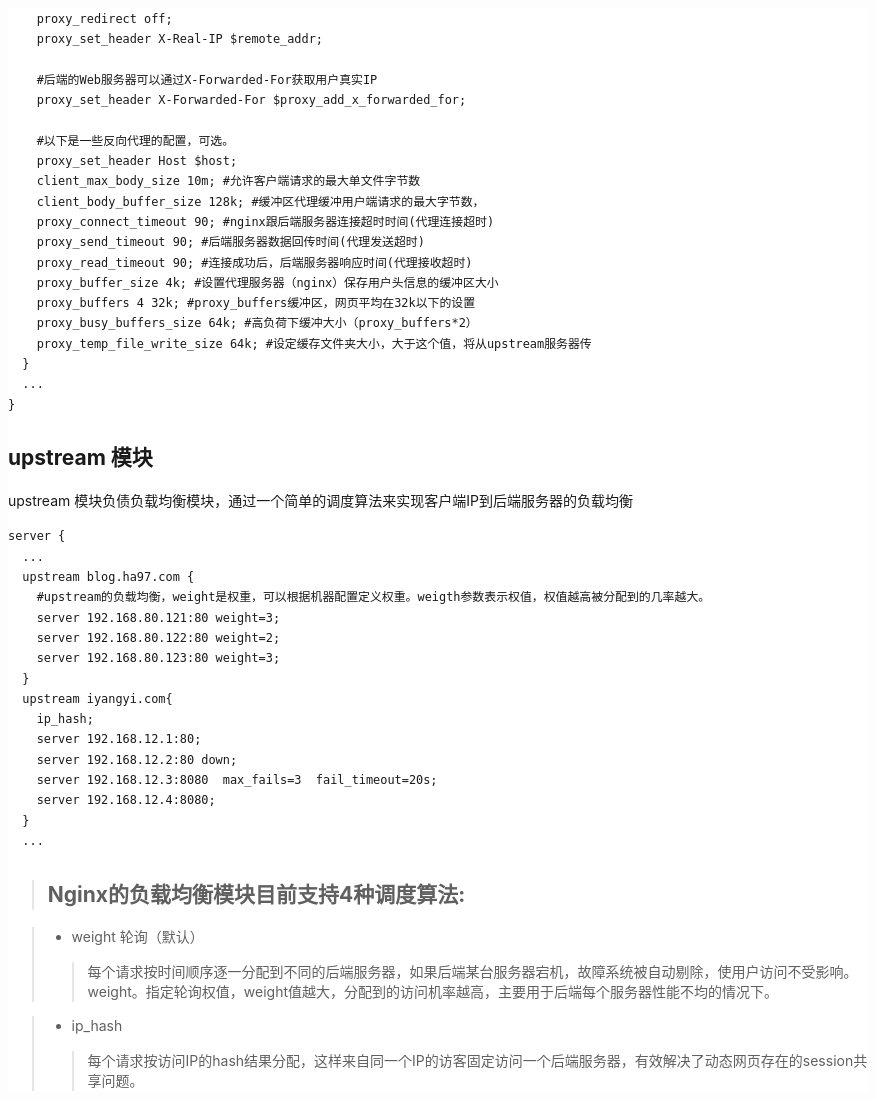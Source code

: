 ```
    proxy_redirect off;
    proxy_set_header X-Real-IP $remote_addr;
    
    #后端的Web服务器可以通过X-Forwarded-For获取用户真实IP
    proxy_set_header X-Forwarded-For $proxy_add_x_forwarded_for;
    
    #以下是一些反向代理的配置，可选。
    proxy_set_header Host $host;
    client_max_body_size 10m; #允许客户端请求的最大单文件字节数
    client_body_buffer_size 128k; #缓冲区代理缓冲用户端请求的最大字节数，
    proxy_connect_timeout 90; #nginx跟后端服务器连接超时时间(代理连接超时)
    proxy_send_timeout 90; #后端服务器数据回传时间(代理发送超时)
    proxy_read_timeout 90; #连接成功后，后端服务器响应时间(代理接收超时)
    proxy_buffer_size 4k; #设置代理服务器（nginx）保存用户头信息的缓冲区大小
    proxy_buffers 4 32k; #proxy_buffers缓冲区，网页平均在32k以下的设置
    proxy_busy_buffers_size 64k; #高负荷下缓冲大小（proxy_buffers*2）
    proxy_temp_file_write_size 64k; #设定缓存文件夹大小，大于这个值，将从upstream服务器传
  }
  ...
}
```
## upstream 模块
upstream 模块负债负载均衡模块，通过一个简单的调度算法来实现客户端IP到后端服务器的负载均衡

```
server {
  ...
  upstream blog.ha97.com {
    #upstream的负载均衡，weight是权重，可以根据机器配置定义权重。weigth参数表示权值，权值越高被分配到的几率越大。
    server 192.168.80.121:80 weight=3;
    server 192.168.80.122:80 weight=2;
    server 192.168.80.123:80 weight=3;
  }
  upstream iyangyi.com{
    ip_hash;
    server 192.168.12.1:80;
    server 192.168.12.2:80 down;
    server 192.168.12.3:8080  max_fails=3  fail_timeout=20s;
    server 192.168.12.4:8080;
  }
  ...
```

> ## Nginx的负载均衡模块目前支持4种调度算法:

> - weight 轮询（默认）
> > 每个请求按时间顺序逐一分配到不同的后端服务器，如果后端某台服务器宕机，故障系统被自动剔除，使用户访问不受影响。
weight。指定轮询权值，weight值越大，分配到的访问机率越高，主要用于后端每个服务器性能不均的情况下。

> - ip_hash
> > 每个请求按访问IP的hash结果分配，这样来自同一个IP的访客固定访问一个后端服务器，有效解决了动态网页存在的session共享问题。
